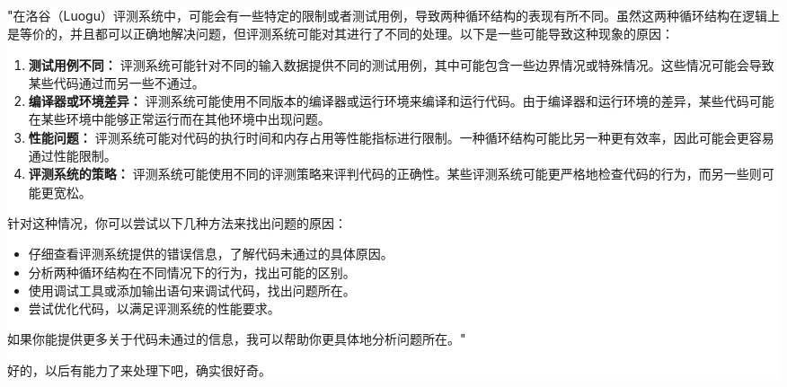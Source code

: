 "在洛谷（Luogu）评测系统中，可能会有一些特定的限制或者测试用例，导致两种循环结构的表现有所不同。虽然这两种循环结构在逻辑上是等价的，并且都可以正确地解决问题，但评测系统可能对其进行了不同的处理。以下是一些可能导致这种现象的原因：

1. **测试用例不同：** 评测系统可能针对不同的输入数据提供不同的测试用例，其中可能包含一些边界情况或特殊情况。这些情况可能会导致某些代码通过而另一些不通过。
2. **编译器或环境差异：** 评测系统可能使用不同版本的编译器或运行环境来编译和运行代码。由于编译器和运行环境的差异，某些代码可能在某些环境中能够正常运行而在其他环境中出现问题。
3. **性能问题：** 评测系统可能对代码的执行时间和内存占用等性能指标进行限制。一种循环结构可能比另一种更有效率，因此可能会更容易通过性能限制。
4. **评测系统的策略：** 评测系统可能使用不同的评测策略来评判代码的正确性。某些评测系统可能更严格地检查代码的行为，而另一些则可能更宽松。

针对这种情况，你可以尝试以下几种方法来找出问题的原因：

- 仔细查看评测系统提供的错误信息，了解代码未通过的具体原因。
- 分析两种循环结构在不同情况下的行为，找出可能的区别。
- 使用调试工具或添加输出语句来调试代码，找出问题所在。
- 尝试优化代码，以满足评测系统的性能要求。

如果你能提供更多关于代码未通过的信息，我可以帮助你更具体地分析问题所在。"

好的，以后有能力了来处理下吧，确实很好奇。

